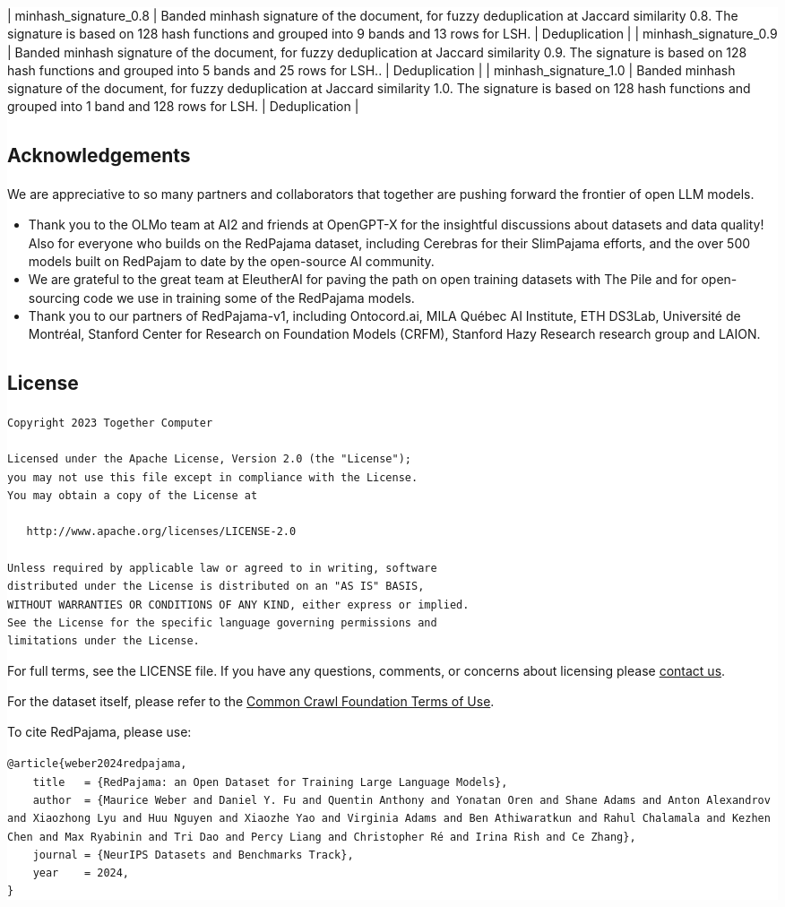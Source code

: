 | minhash_signature_0.8                          | Banded minhash signature of the document, for fuzzy deduplication at Jaccard similarity 0.8. The signature is based on 128 hash functions and grouped into 9 bands and 13 rows for LSH.                                                                                                                                                                                                                              | Deduplication    |
| minhash_signature_0.9                          | Banded minhash signature of the document, for fuzzy deduplication at Jaccard similarity 0.9. The signature is based on 128 hash functions and grouped into 5 bands and 25 rows for LSH..                                                                                                                                                                                                                             | Deduplication    |
| minhash_signature_1.0                          | Banded minhash signature of the document, for fuzzy deduplication at Jaccard similarity 1.0. The signature is based on 128 hash functions and grouped into 1 band and 128 rows for LSH.                                                                                                                                                                                                                              | Deduplication    |

## Acknowledgements

We are appreciative to so many partners and collaborators that together are pushing forward the frontier of open LLM
models.

- Thank you to the OLMo team at AI2 and friends at OpenGPT-X for the insightful discussions about datasets and data
  quality! Also for everyone who builds on the RedPajama dataset, including Cerebras for their SlimPajama efforts, and
  the over 500 models built on RedPajam to date by the open-source AI community.
- We are grateful to the great team at EleutherAI for paving the path on open training datasets with The Pile and for
  open-sourcing code we use in training some of the RedPajama models.
- Thank you to our partners of RedPajama-v1, including Ontocord.ai, MILA Québec AI Institute, ETH DS3Lab, Université de
  Montréal, Stanford Center for Research on Foundation Models (CRFM), Stanford Hazy Research research group and LAION.

## License

```
Copyright 2023 Together Computer

Licensed under the Apache License, Version 2.0 (the "License");
you may not use this file except in compliance with the License.
You may obtain a copy of the License at

   http://www.apache.org/licenses/LICENSE-2.0

Unless required by applicable law or agreed to in writing, software
distributed under the License is distributed on an "AS IS" BASIS,
WITHOUT WARRANTIES OR CONDITIONS OF ANY KIND, either express or implied.
See the License for the specific language governing permissions and
limitations under the License.
```

For full terms, see the LICENSE file. If you have any questions, comments, or concerns about licensing
please [contact us](https://www.together.ai/contact).

For the dataset itself, please refer to
the [Common Crawl Foundation Terms of Use](https://commoncrawl.org/terms-of-use).

To cite RedPajama, please use:

```
@article{weber2024redpajama,
	title   = {RedPajama: an Open Dataset for Training Large Language Models},
	author  = {Maurice Weber and Daniel Y. Fu and Quentin Anthony and Yonatan Oren and Shane Adams and Anton Alexandrov and Xiaozhong Lyu and Huu Nguyen and Xiaozhe Yao and Virginia Adams and Ben Athiwaratkun and Rahul Chalamala and Kezhen Chen and Max Ryabinin and Tri Dao and Percy Liang and Christopher Ré and Irina Rish and Ce Zhang},
	journal = {NeurIPS Datasets and Benchmarks Track},
	year    = 2024,
}
```

